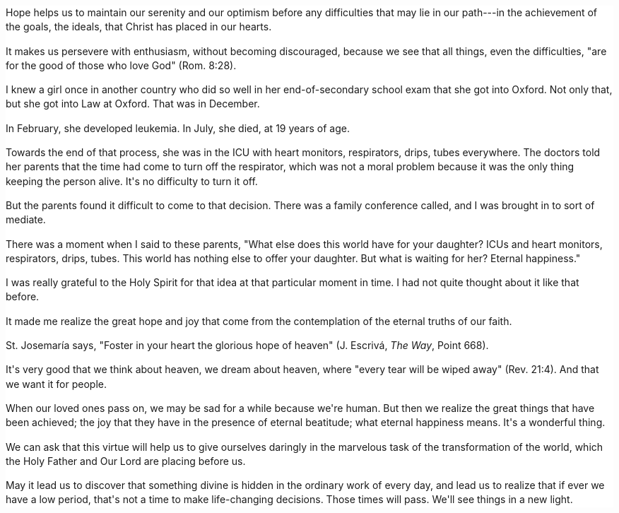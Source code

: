 Hope helps us to maintain our serenity and our optimism before any
difficulties that may lie in our path---in the achievement of the goals,
the ideals, that Christ has placed in our hearts.

It makes us persevere with enthusiasm, without becoming discouraged,
because we see that all things, even the difficulties, "are for the good
of those who love God" (Rom. 8:28).

I knew a girl once in another country who did so well in her
end-of-secondary school exam that she got into Oxford. Not only that,
but she got into Law at Oxford. That was in December.

In February, she developed leukemia. In July, she died, at 19 years of
age.

Towards the end of that process, she was in the ICU with heart monitors,
respirators, drips, tubes everywhere. The doctors told her parents that
the time had come to turn off the respirator, which was not a moral
problem because it was the only thing keeping the person alive. It\'s no
difficulty to turn it off.

But the parents found it difficult to come to that decision. There was a
family conference called, and I was brought in to sort of mediate.

There was a moment when I said to these parents, \"What else does this
world have for your daughter? ICUs and heart monitors, respirators,
drips, tubes. This world has nothing else to offer your daughter. But
what is waiting for her? Eternal happiness."

I was really grateful to the Holy Spirit for that idea at that
particular moment in time. I had not quite thought about it like that
before.

It made me realize the great hope and joy that come from the
contemplation of the eternal truths of our faith.

St. Josemaría says, "Foster in your heart the glorious hope of heaven"
(J. Escrivá, *The Way*, Point 668).

It\'s very good that we think about heaven, we dream about heaven, where
"every tear will be wiped away" (Rev. 21:4). And that we want it for
people.

When our loved ones pass on, we may be sad for a while because we\'re
human. But then we realize the great things that have been achieved; the
joy that they have in the presence of eternal beatitude; what eternal
happiness means. It\'s a wonderful thing.

We can ask that this virtue will help us to give ourselves daringly in
the marvelous task of the transformation of the world, which the Holy
Father and Our Lord are placing before us.

May it lead us to discover that something divine is hidden in the
ordinary work of every day, and lead us to realize that if ever we have
a low period, that\'s not a time to make life-changing decisions. Those
times will pass. We\'ll see things in a new light.
